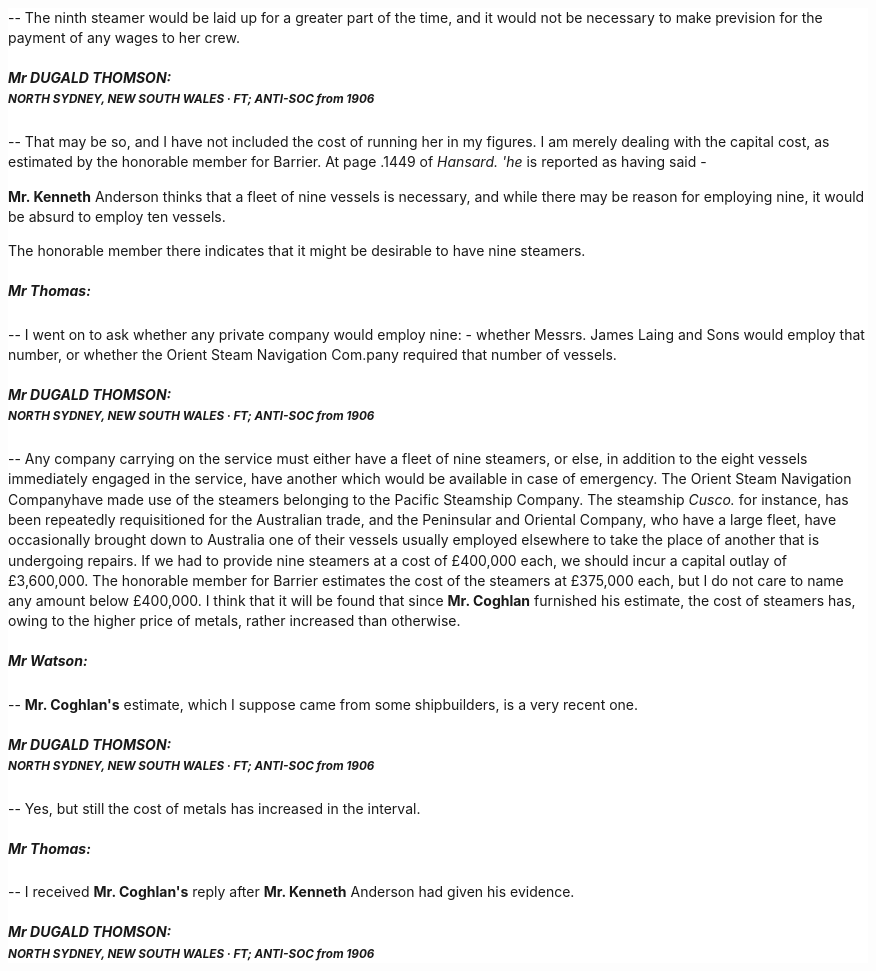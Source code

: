 --  The ninth steamer would be laid up for a greater part of the time, and it would not be necessary to make prevision for the payment of any wages to her crew. 

##### Mr DUGALD THOMSON:<br><small class="text-muted">NORTH SYDNEY, NEW SOUTH WALES &middot; FT; ANTI-SOC from 1906</small>

-- That may be so, and I have not included the cost of running her in my figures. I am merely dealing with the capital cost, as estimated by the honorable member for Barrier. At page .1449 of  *Hansard. 'he*  is reported as having said - 

  >
 **Mr. Kenneth** Anderson thinks that a fleet of nine vessels is necessary, and while there may be reason for employing nine, it would be absurd to employ ten vessels. 

The honorable member there indicates that it might be desirable to have nine steamers. 

##### Mr Thomas:

--  I went on to ask whether any private company would employ nine: - whether Messrs. James Laing and Sons would employ that number, or whether the Orient Steam Navigation Com.pany required that number of vessels. 

##### Mr DUGALD THOMSON:<br><small class="text-muted">NORTH SYDNEY, NEW SOUTH WALES &middot; FT; ANTI-SOC from 1906</small>

-- Any company carrying on the service must either have a fleet of nine steamers, or else, in addition to the eight vessels immediately engaged in the service, have another which would be available in case of emergency. The Orient Steam Navigation Companyhave made use of the steamers belonging to the Pacific Steamship Company. The steamship  *Cusco.*  for instance, has been repeatedly requisitioned for the Australian trade, and the Peninsular and Oriental Company, who have a large fleet, have occasionally brought down to Australia one of their vessels usually employed elsewhere to take the place of another that is undergoing repairs. If we had to provide nine steamers at a cost of £400,000 each, we should incur a capital outlay of £3,600,000. The honorable member for Barrier estimates the cost of the steamers at £375,000 each, but I do not care to name any amount below £400,000. I think that it will be found that since  **Mr. Coghlan**  furnished his estimate, the cost of steamers has, owing to the higher price of metals, rather increased than otherwise. 

##### Mr Watson:

--  **Mr. Coghlan's**  estimate, which I suppose came from some shipbuilders, is a very recent one. 

##### Mr DUGALD THOMSON:<br><small class="text-muted">NORTH SYDNEY, NEW SOUTH WALES &middot; FT; ANTI-SOC from 1906</small>

-- Yes, but still the cost of metals has increased in the interval. 

##### Mr Thomas:

--  I received  **Mr. Coghlan's**  reply after  **Mr. Kenneth**  Anderson had given his evidence. 

##### Mr DUGALD THOMSON:<br><small class="text-muted">NORTH SYDNEY, NEW SOUTH WALES &middot; FT; ANTI-SOC from 1906</small>
